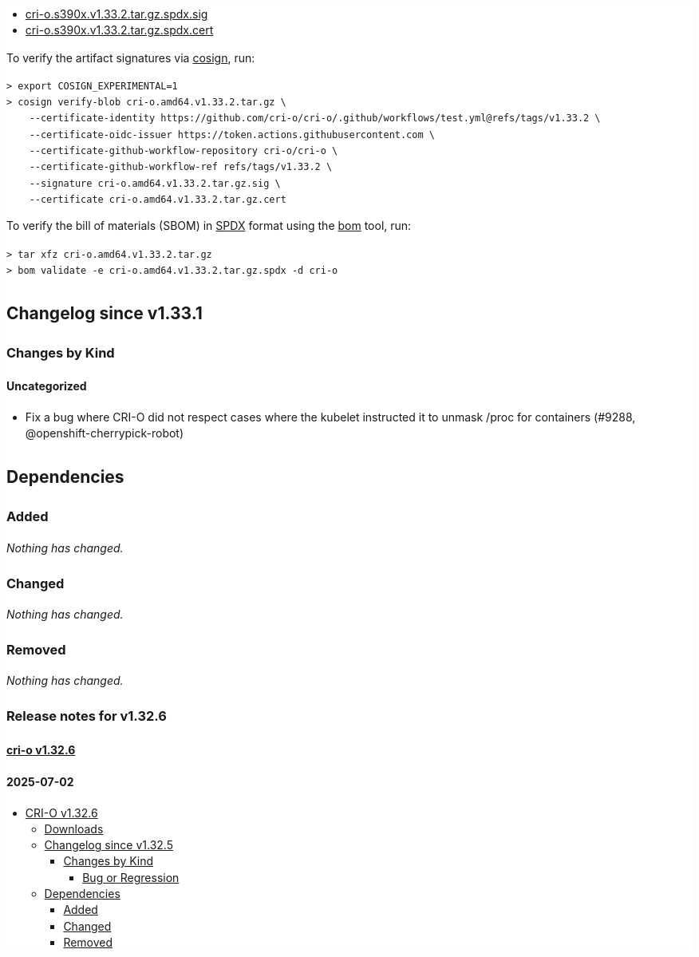  - [cri-o.s390x.v1.33.2.tar.gz.spdx.sig](https://storage.googleapis.com/cri-o/artifacts/cri-o.s390x.v1.33.2.tar.gz.spdx.sig)
  - [cri-o.s390x.v1.33.2.tar.gz.spdx.cert](https://storage.googleapis.com/cri-o/artifacts/cri-o.s390x.v1.33.2.tar.gz.spdx.cert)

To verify the artifact signatures via [cosign](https://github.com/sigstore/cosign), run:

```console
> export COSIGN_EXPERIMENTAL=1
> cosign verify-blob cri-o.amd64.v1.33.2.tar.gz \
    --certificate-identity https://github.com/cri-o/cri-o/.github/workflows/test.yml@refs/tags/v1.33.2 \
    --certificate-oidc-issuer https://token.actions.githubusercontent.com \
    --certificate-github-workflow-repository cri-o/cri-o \
    --certificate-github-workflow-ref refs/tags/v1.33.2 \
    --signature cri-o.amd64.v1.33.2.tar.gz.sig \
    --certificate cri-o.amd64.v1.33.2.tar.gz.cert
```

To verify the bill of materials (SBOM) in [SPDX](https://spdx.org) format using the [bom](https://sigs.k8s.io/bom) tool, run:

```console
> tar xfz cri-o.amd64.v1.33.2.tar.gz
> bom validate -e cri-o.amd64.v1.33.2.tar.gz.spdx -d cri-o
```

## Changelog since v1.33.1

### Changes by Kind

#### Uncategorized
 - Fix a bug where CRI-O did not respect cases where the kubelet instructed it to unmask /proc for containers (#9288, @openshift-cherrypick-robot)

## Dependencies

### Added
_Nothing has changed._

### Changed
_Nothing has changed._

### Removed
_Nothing has changed._
  
### Release notes for v1.32.6  
#### [cri-o v1.32.6](https://github.com/cri-o/cri-o/releases/tag/v1.32.6)  
#### 2025-07-02  
- [CRI-O v1.32.6](#cri-o-v1326)
  - [Downloads](#downloads)
  - [Changelog since v1.32.5](#changelog-since-v1325)
    - [Changes by Kind](#changes-by-kind)
      - [Bug or Regression](#bug-or-regression)
  - [Dependencies](#dependencies)
    - [Added](#added)
    - [Changed](#changed)
    - [Removed](#removed)
